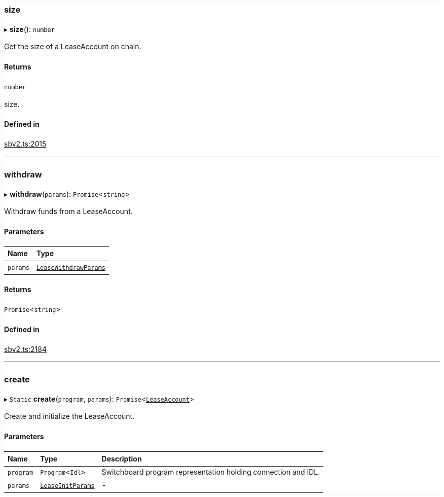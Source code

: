 ### size

▸ **size**(): `number`

Get the size of a LeaseAccount on chain.

#### Returns

`number`

size.

#### Defined in

[sbv2.ts:2015](https://github.com/switchboard-xyz/switchboardv2-api/blob/dad46fc4/src/sbv2.ts#L2015)

---

### withdraw

▸ **withdraw**(`params`): `Promise`<`string`\>

Withdraw funds from a LeaseAccount.

#### Parameters

| Name     | Type                                                          |
| :------- | :------------------------------------------------------------ |
| `params` | [`LeaseWithdrawParams`](../interfaces/LeaseWithdrawParams.md) |

#### Returns

`Promise`<`string`\>

#### Defined in

[sbv2.ts:2184](https://github.com/switchboard-xyz/switchboardv2-api/blob/dad46fc4/src/sbv2.ts#L2184)

---

### create

▸ `Static` **create**(`program`, `params`): `Promise`<[`LeaseAccount`](LeaseAccount.md)\>

Create and initialize the LeaseAccount.

#### Parameters

| Name      | Type                                                  | Description                                                    |
| :-------- | :---------------------------------------------------- | :------------------------------------------------------------- |
| `program` | `Program`<`Idl`\>                                     | Switchboard program representation holding connection and IDL. |
| `params`  | [`LeaseInitParams`](../interfaces/LeaseInitParams.md) | -                                                              |
